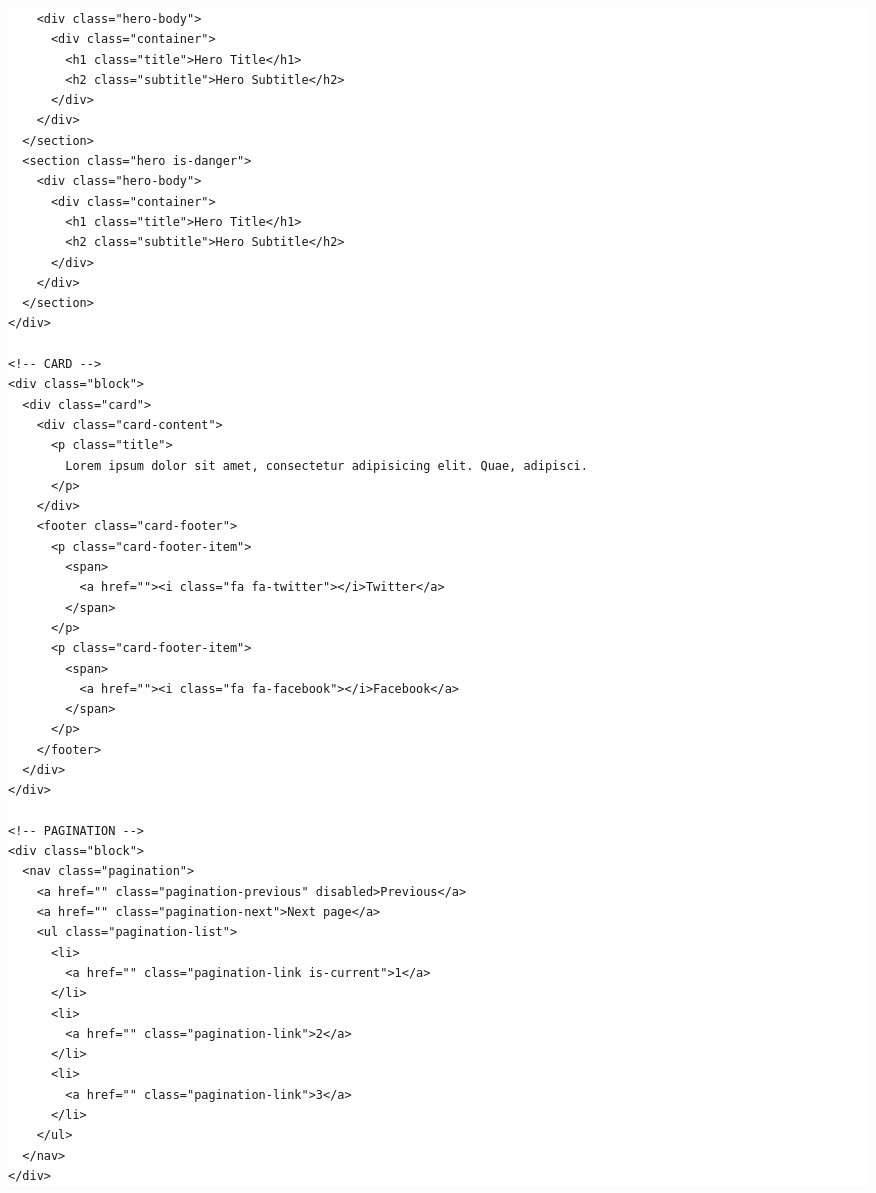         <div class="hero-body">
          <div class="container">
            <h1 class="title">Hero Title</h1>
            <h2 class="subtitle">Hero Subtitle</h2>
          </div>
        </div>
      </section>
      <section class="hero is-danger">
        <div class="hero-body">
          <div class="container">
            <h1 class="title">Hero Title</h1>
            <h2 class="subtitle">Hero Subtitle</h2>
          </div>
        </div>
      </section>
    </div>

    <!-- CARD -->
    <div class="block">
      <div class="card">
        <div class="card-content">
          <p class="title">
            Lorem ipsum dolor sit amet, consectetur adipisicing elit. Quae, adipisci.
          </p>
        </div>
        <footer class="card-footer">
          <p class="card-footer-item">
            <span>
              <a href=""><i class="fa fa-twitter"></i>Twitter</a>
            </span>
          </p>
          <p class="card-footer-item">
            <span>
              <a href=""><i class="fa fa-facebook"></i>Facebook</a>
            </span>
          </p>
        </footer>
      </div>
    </div>

    <!-- PAGINATION -->
    <div class="block">
      <nav class="pagination">
        <a href="" class="pagination-previous" disabled>Previous</a>
        <a href="" class="pagination-next">Next page</a>
        <ul class="pagination-list">
          <li>
            <a href="" class="pagination-link is-current">1</a>
          </li>
          <li>
            <a href="" class="pagination-link">2</a>
          </li>
          <li>
            <a href="" class="pagination-link">3</a>
          </li>
        </ul>
      </nav>
    </div>
